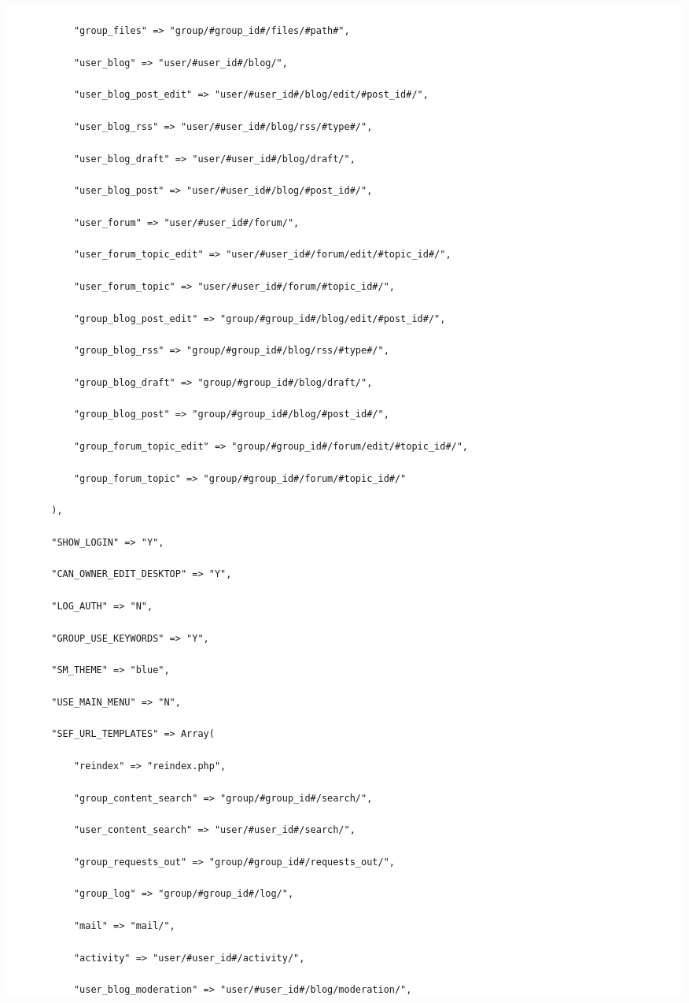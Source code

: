 ```

			"group_files" => "group/#group_id#/files/#path#",

			"user_blog" => "user/#user_id#/blog/",

			"user_blog_post_edit" => "user/#user_id#/blog/edit/#post_id#/",

			"user_blog_rss" => "user/#user_id#/blog/rss/#type#/",

			"user_blog_draft" => "user/#user_id#/blog/draft/",

			"user_blog_post" => "user/#user_id#/blog/#post_id#/",

			"user_forum" => "user/#user_id#/forum/",

			"user_forum_topic_edit" => "user/#user_id#/forum/edit/#topic_id#/",

			"user_forum_topic" => "user/#user_id#/forum/#topic_id#/",

			"group_blog_post_edit" => "group/#group_id#/blog/edit/#post_id#/",

			"group_blog_rss" => "group/#group_id#/blog/rss/#type#/",

			"group_blog_draft" => "group/#group_id#/blog/draft/",

			"group_blog_post" => "group/#group_id#/blog/#post_id#/",

			"group_forum_topic_edit" => "group/#group_id#/forum/edit/#topic_id#/",

			"group_forum_topic" => "group/#group_id#/forum/#topic_id#/"

		),

		"SHOW_LOGIN" => "Y",

		"CAN_OWNER_EDIT_DESKTOP" => "Y",

		"LOG_AUTH" => "N",

		"GROUP_USE_KEYWORDS" => "Y",

		"SM_THEME" => "blue",

		"USE_MAIN_MENU" => "N",

		"SEF_URL_TEMPLATES" => Array(

			"reindex" => "reindex.php",

			"group_content_search" => "group/#group_id#/search/",

			"user_content_search" => "user/#user_id#/search/",

			"group_requests_out" => "group/#group_id#/requests_out/",

			"group_log" => "group/#group_id#/log/",

			"mail" => "mail/",

			"activity" => "user/#user_id#/activity/",

			"user_blog_moderation" => "user/#user_id#/blog/moderation/",

```